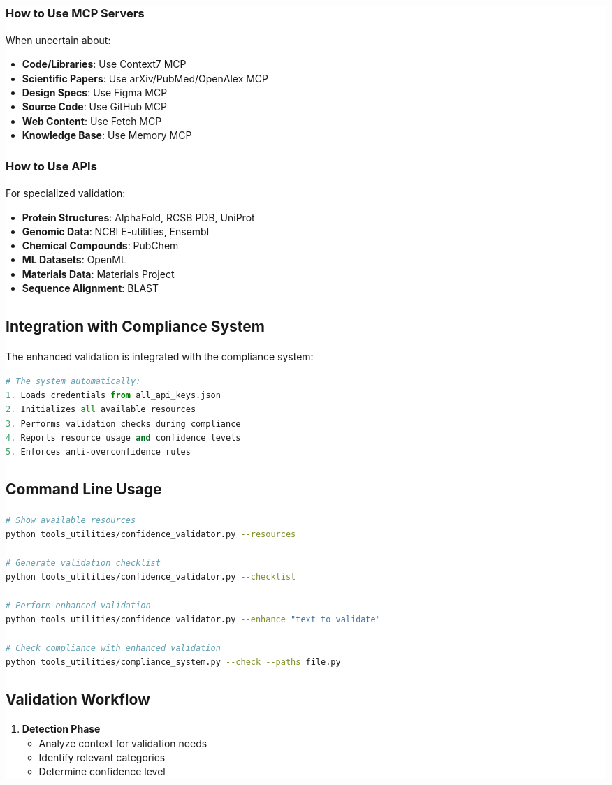 ### How to Use MCP Servers

When uncertain about:
- **Code/Libraries**: Use Context7 MCP
- **Scientific Papers**: Use arXiv/PubMed/OpenAlex MCP  
- **Design Specs**: Use Figma MCP
- **Source Code**: Use GitHub MCP
- **Web Content**: Use Fetch MCP
- **Knowledge Base**: Use Memory MCP

### How to Use APIs

For specialized validation:
- **Protein Structures**: AlphaFold, RCSB PDB, UniProt
- **Genomic Data**: NCBI E-utilities, Ensembl
- **Chemical Compounds**: PubChem
- **ML Datasets**: OpenML
- **Materials Data**: Materials Project
- **Sequence Alignment**: BLAST

## Integration with Compliance System

The enhanced validation is integrated with the compliance system:

```python
# The system automatically:
1. Loads credentials from all_api_keys.json
2. Initializes all available resources
3. Performs validation checks during compliance
4. Reports resource usage and confidence levels
5. Enforces anti-overconfidence rules
```

## Command Line Usage

```bash
# Show available resources
python tools_utilities/confidence_validator.py --resources

# Generate validation checklist
python tools_utilities/confidence_validator.py --checklist  

# Perform enhanced validation
python tools_utilities/confidence_validator.py --enhance "text to validate"

# Check compliance with enhanced validation
python tools_utilities/compliance_system.py --check --paths file.py
```

## Validation Workflow

1. **Detection Phase**
   - Analyze context for validation needs
   - Identify relevant categories
   - Determine confidence level
